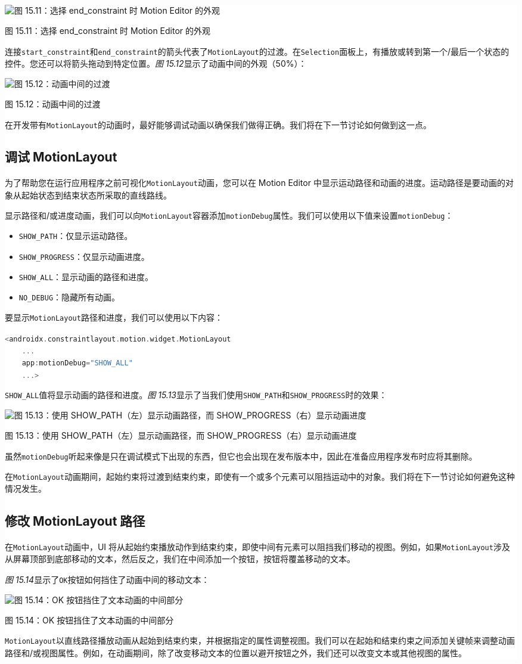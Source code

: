 ![图 15.11：选择 end_constraint 时 Motion Editor 的外观](https://github.com/OpenDocCN/freelearn-android-zh/raw/master/docs/hwt-bd-andr-app-kt/img/B15216_15_11.jpg)

图 15.11：选择 end_constraint 时 Motion Editor 的外观

连接`start_constraint`和`end_constraint`的箭头代表了`MotionLayout`的过渡。在`Selection`面板上，有播放或转到第一个/最后一个状态的控件。您还可以将箭头拖动到特定位置。*图 15.12*显示了动画中间的外观（50%）：

![图 15.12：动画中间的过渡](https://github.com/OpenDocCN/freelearn-android-zh/raw/master/docs/hwt-bd-andr-app-kt/img/B15216_15_12.jpg)

图 15.12：动画中间的过渡

在开发带有`MotionLayout`的动画时，最好能够调试动画以确保我们做得正确。我们将在下一节讨论如何做到这一点。

## 调试 MotionLayout

为了帮助您在运行应用程序之前可视化`MotionLayout`动画，您可以在 Motion Editor 中显示运动路径和动画的进度。运动路径是要动画的对象从起始状态到结束状态所采取的直线路线。

显示路径和/或进度动画，我们可以向`MotionLayout`容器添加`motionDebug`属性。我们可以使用以下值来设置`motionDebug`：

+   `SHOW_PATH`：仅显示运动路径。

+   `SHOW_PROGRESS`：仅显示动画进度。

+   `SHOW_ALL`：显示动画的路径和进度。

+   `NO_DEBUG`：隐藏所有动画。

要显示`MotionLayout`路径和进度，我们可以使用以下内容：

```kt
<androidx.constraintlayout.motion.widget.MotionLayout
    ...
    app:motionDebug="SHOW_ALL"
    ...>
```

`SHOW_ALL`值将显示动画的路径和进度。*图 15.13*显示了当我们使用`SHOW_PATH`和`SHOW_PROGRESS`时的效果：

![图 15.13：使用 SHOW_PATH（左）显示动画路径，而 SHOW_PROGRESS（右）显示动画进度](https://github.com/OpenDocCN/freelearn-android-zh/raw/master/docs/hwt-bd-andr-app-kt/img/B15216_15_13.jpg)

图 15.13：使用 SHOW_PATH（左）显示动画路径，而 SHOW_PROGRESS（右）显示动画进度

虽然`motionDebug`听起来像是只在调试模式下出现的东西，但它也会出现在发布版本中，因此在准备应用程序发布时应将其删除。

在`MotionLayout`动画期间，起始约束将过渡到结束约束，即使有一个或多个元素可以阻挡运动中的对象。我们将在下一节讨论如何避免这种情况发生。

## 修改 MotionLayout 路径

在`MotionLayout`动画中，UI 将从起始约束播放动作到结束约束，即使中间有元素可以阻挡我们移动的视图。例如，如果`MotionLayout`涉及从屏幕顶部到底部移动的文本，然后反之，我们在中间添加一个按钮，按钮将覆盖移动的文本。

*图 15.14*显示了`OK`按钮如何挡住了动画中间的移动文本：

![图 15.14：OK 按钮挡住了文本动画的中间部分](https://github.com/OpenDocCN/freelearn-android-zh/raw/master/docs/hwt-bd-andr-app-kt/img/B15216_15_14.jpg)

图 15.14：OK 按钮挡住了文本动画的中间部分

`MotionLayout`以直线路径播放动画从起始到结束约束，并根据指定的属性调整视图。我们可以在起始和结束约束之间添加关键帧来调整动画路径和/或视图属性。例如，在动画期间，除了改变移动文本的位置以避开按钮之外，我们还可以改变文本或其他视图的属性。
